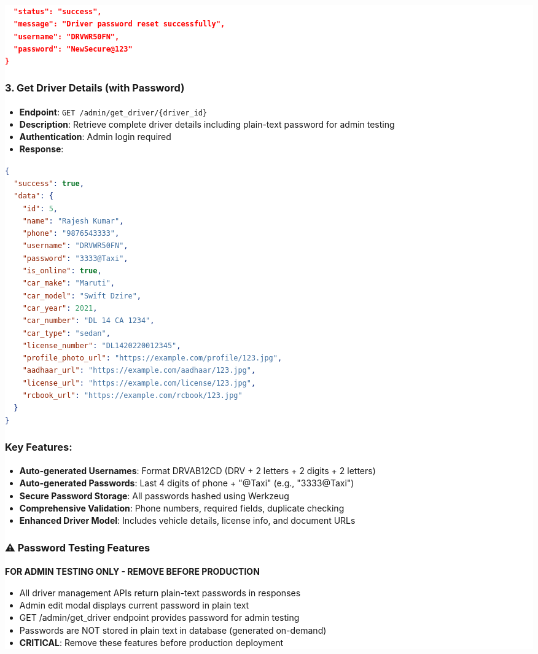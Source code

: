 ```json
  "status": "success",
  "message": "Driver password reset successfully",
  "username": "DRVWR50FN",
  "password": "NewSecure@123"
}
```

### 3. Get Driver Details (with Password)
- **Endpoint**: `GET /admin/get_driver/{driver_id}`
- **Description**: Retrieve complete driver details including plain-text password for admin testing
- **Authentication**: Admin login required
- **Response**:
```json
{
  "success": true,
  "data": {
    "id": 5,
    "name": "Rajesh Kumar", 
    "phone": "9876543333",
    "username": "DRVWR50FN",
    "password": "3333@Taxi",
    "is_online": true,
    "car_make": "Maruti",
    "car_model": "Swift Dzire",
    "car_year": 2021,
    "car_number": "DL 14 CA 1234",
    "car_type": "sedan",
    "license_number": "DL1420220012345",
    "profile_photo_url": "https://example.com/profile/123.jpg",
    "aadhaar_url": "https://example.com/aadhaar/123.jpg",
    "license_url": "https://example.com/license/123.jpg",
    "rcbook_url": "https://example.com/rcbook/123.jpg"
  }
}
```

### Key Features:
- **Auto-generated Usernames**: Format DRVAB12CD (DRV + 2 letters + 2 digits + 2 letters)
- **Auto-generated Passwords**: Last 4 digits of phone + "@Taxi" (e.g., "3333@Taxi")
- **Secure Password Storage**: All passwords hashed using Werkzeug
- **Comprehensive Validation**: Phone numbers, required fields, duplicate checking
- **Enhanced Driver Model**: Includes vehicle details, license info, and document URLs

### ⚠️ Password Testing Features
**FOR ADMIN TESTING ONLY - REMOVE BEFORE PRODUCTION**
- All driver management APIs return plain-text passwords in responses
- Admin edit modal displays current password in plain text
- GET /admin/get_driver endpoint provides password for admin testing
- Passwords are NOT stored in plain text in database (generated on-demand)
- **CRITICAL**: Remove these features before production deployment
